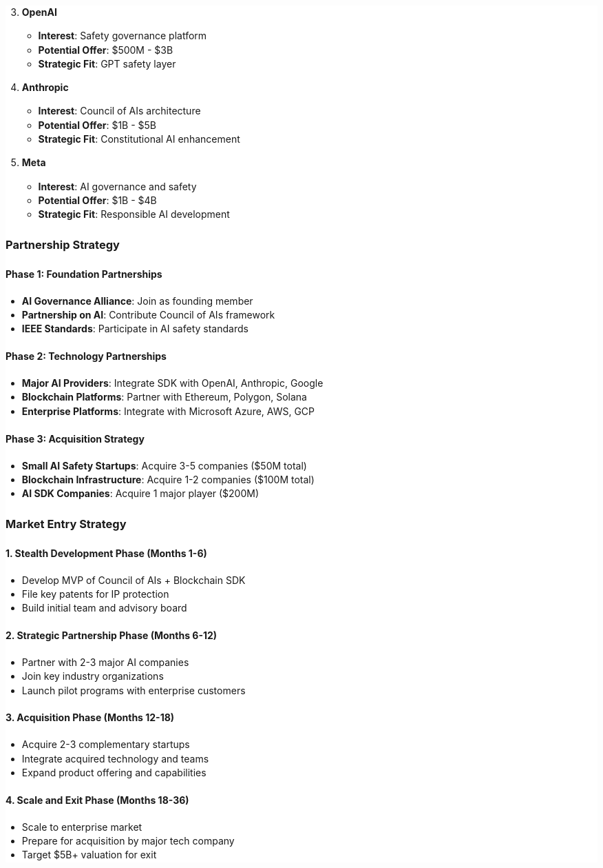 3. **OpenAI**
   - **Interest**: Safety governance platform
   - **Potential Offer**: $500M - $3B
   - **Strategic Fit**: GPT safety layer

4. **Anthropic**
   - **Interest**: Council of AIs architecture
   - **Potential Offer**: $1B - $5B
   - **Strategic Fit**: Constitutional AI enhancement

5. **Meta**
   - **Interest**: AI governance and safety
   - **Potential Offer**: $1B - $4B
   - **Strategic Fit**: Responsible AI development

### Partnership Strategy

#### Phase 1: Foundation Partnerships
- **AI Governance Alliance**: Join as founding member
- **Partnership on AI**: Contribute Council of AIs framework
- **IEEE Standards**: Participate in AI safety standards

#### Phase 2: Technology Partnerships
- **Major AI Providers**: Integrate SDK with OpenAI, Anthropic, Google
- **Blockchain Platforms**: Partner with Ethereum, Polygon, Solana
- **Enterprise Platforms**: Integrate with Microsoft Azure, AWS, GCP

#### Phase 3: Acquisition Strategy
- **Small AI Safety Startups**: Acquire 3-5 companies ($50M total)
- **Blockchain Infrastructure**: Acquire 1-2 companies ($100M total)
- **AI SDK Companies**: Acquire 1 major player ($200M)

### Market Entry Strategy

#### 1. **Stealth Development Phase** (Months 1-6)
- Develop MVP of Council of AIs + Blockchain SDK
- File key patents for IP protection
- Build initial team and advisory board

#### 2. **Strategic Partnership Phase** (Months 6-12)
- Partner with 2-3 major AI companies
- Join key industry organizations
- Launch pilot programs with enterprise customers

#### 3. **Acquisition Phase** (Months 12-18)
- Acquire 2-3 complementary startups
- Integrate acquired technology and teams
- Expand product offering and capabilities

#### 4. **Scale and Exit Phase** (Months 18-36)
- Scale to enterprise market
- Prepare for acquisition by major tech company
- Target $5B+ valuation for exit

